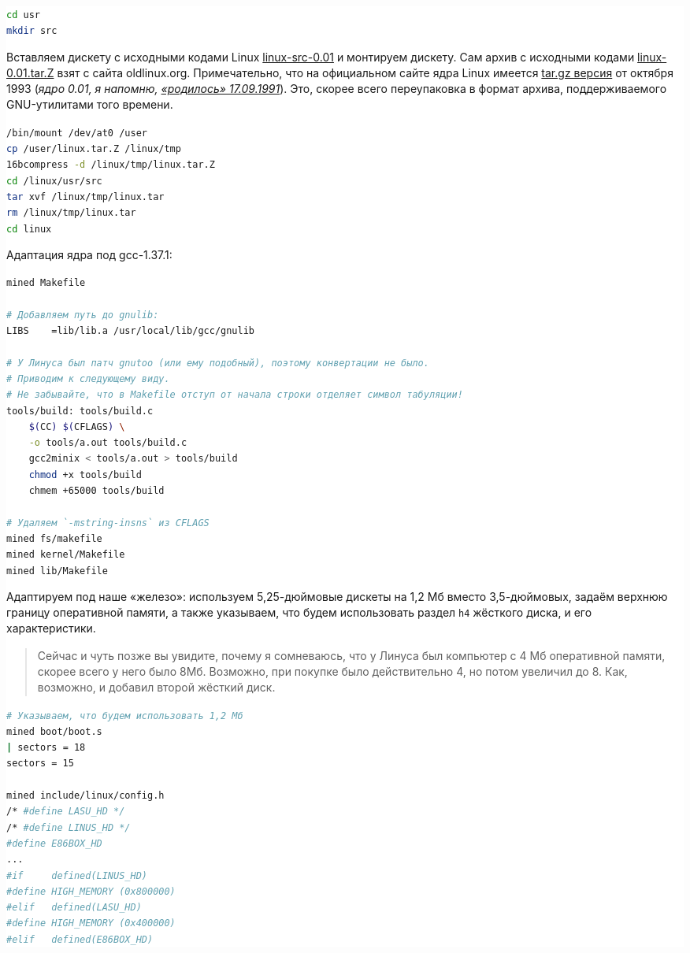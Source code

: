 ```bash
cd usr
mkdir src
```
Вставляем дискету с исходными кодами Linux [linux-src-0.01](https://github.com/olegslavkin/linux-0.01/raw/master/dist/linux/src.img) и монтируем дискету. Сам архив c исходными кодами [linux-0.01.tar.Z](http://www.oldlinux.org/Linux.old/Linux-0.01/sources/system/linux-0.01.tar.Z) взят с сайта oldlinux.org. Примечательно, что на официальном сайте ядра Linux имеется [tar.gz версия](https://mirrors.edge.kernel.org/pub/linux/kernel/Historic/linux-0.01.tar.gz) от октября 1993 (*ядро 0.01, я напомню, [«родилось» 17.09.1991](https://lkml.org/lkml/2021/9/17/1018)*). Это, скорее всего переупаковка в формат архива, поддерживаемого GNU-утилитами того времени.
```bash
/bin/mount /dev/at0 /user
cp /user/linux.tar.Z /linux/tmp
16bcompress -d /linux/tmp/linux.tar.Z
cd /linux/usr/src
tar xvf /linux/tmp/linux.tar
rm /linux/tmp/linux.tar
cd linux
```
Адаптация ядра под gcc-1.37.1:
```bash
mined Makefile

# Добавляем путь до gnulib:
LIBS	=lib/lib.a /usr/local/lib/gcc/gnulib

# У Линуса был патч gnutoo (или ему подобный), поэтому конвертации не было.
# Приводим к следующему виду.
# Не забывайте, что в Makefile отступ от начала строки отделяет символ табуляции!
tools/build: tools/build.c
	$(CC) $(CFLAGS) \
	-o tools/a.out tools/build.c
	gcc2minix < tools/a.out > tools/build
	chmod +x tools/build
	chmem +65000 tools/build

# Удаляем `-mstring-insns` из CFLAGS
mined fs/makefile
mined kernel/Makefile
mined lib/Makefile
```
Адаптируем под наше «железо»: используем 5,25-дюймовые дискеты на 1,2 Мб вместо 3,5-дюймовых, задаём верхнюю границу оперативной памяти, а также указываем, что будем использовать раздел `h4` жёсткого диска, и его характеристики.

> Сейчас и чуть позже вы увидите, почему я сомневаюсь, что у Линуса был компьютер с 4 Мб оперативной памяти, скорее всего у него было 8Мб. Возможно, при покупке было действительно 4, но потом увеличил до 8. Как, возможно, и добавил второй жёсткий диск.

```bash
# Указываем, что будем использовать 1,2 Мб
mined boot/boot.s
| sectors = 18
sectors = 15

mined include/linux/config.h
/* #define LASU_HD */
/* #define LINUS_HD */
#define E86BOX_HD
...
#if 	defined(LINUS_HD)
#define HIGH_MEMORY (0x800000)
#elif   defined(LASU_HD)
#define HIGH_MEMORY (0x400000)
#elif   defined(E86BOX_HD)
```
